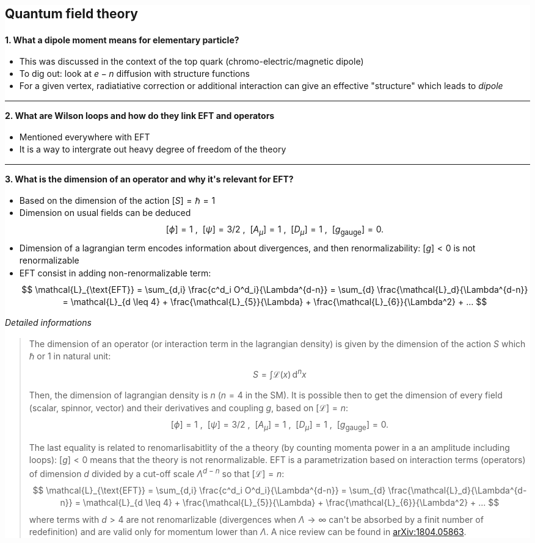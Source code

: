</div>


## Quantum field theory

**1. What a dipole moment means for elementary particle?**

+ This was discussed in the context of the top quark (chromo-electric/magnetic dipole)
+ To dig out: look at $e-n$ diffusion with structure functions
+ For a given vertex, radiatiative correction or additional interaction can give an effective "structure" which leads to *dipole*


---


**2. What are Wilson loops and how do they link EFT and operators**

+ Mentioned everywhere with EFT
+ It is a way to intergrate out heavy degree of freedom of the theory

---


**3. What is the dimension of an operator and why it's relevant for EFT?**

+ Based on the dimension of the action $[S]=\hbar=1$
+ Dimension on usual fields can be deduced
$$
[\phi] = 1~,~~ [\psi] = 3/2~,~~ [A_{\mu}] = 1~, ~~[D_{\mu}] = 1~,~~ [g_{\text{gauge}}] = 0 .
$$
+ Dimension of a lagrangian term encodes information about divergences, and then renormalizability: $[g]<0$ is not renormalizable
+ EFT consist in adding non-renormalizable term:
$$
\mathcal{L}_{\text{EFT}} = \sum_{d,i} \frac{c^d_i O^d_i}{\Lambda^{d-n}} =  \sum_{d} \frac{\mathcal{L}_d}{\Lambda^{d-n}} = \mathcal{L}_{d \leq 4} + \frac{\mathcal{L}_{5}}{\Lambda} + \frac{\mathcal{L}_{6}}{\Lambda^2} + ...
$$


<div class="notes">

*Detailed informations*

> The dimension of an operator (or interaction term in the lagrangian density) is given by the dimension of the action $S$ which $\hbar$ or $1$ in natural unit:
$$
S = \int \mathcal{L}(x) \, \mathrm{d}^nx
$$
>  
> Then, the dimension of lagrangian density is $n$ ($n=4$ in the SM). It is possible then to get the dimension of every field (scalar, spinnor, vector) and their derivatives and coupling $g$, based on $[\mathcal{L}]=n$:
$$
[\phi] = 1~,~~ [\psi] = 3/2~,~~ [A_{\mu}] = 1~, ~~[D_{\mu}] = 1~,~~ [g_{\text{gauge}}] = 0 .
$$
>  
> The last equality is related to renomarlisabitlity of the a theory (by counting momenta power in a an amplitude including loops): $[g]<0$ means that the theory is not renormalizable. EFT is a parametrization based on interaction terms (operators) of dimension $d$ divided by a cut-off scale $\Lambda^{d-n}$ so that $[\mathcal{L}]=n$:
$$
\mathcal{L}_{\text{EFT}} = \sum_{d,i} \frac{c^d_i O^d_i}{\Lambda^{d-n}} =  \sum_{d} \frac{\mathcal{L}_d}{\Lambda^{d-n}} = \mathcal{L}_{d \leq 4} + \frac{\mathcal{L}_{5}}{\Lambda} + \frac{\mathcal{L}_{6}}{\Lambda^2} + ...
$$
where terms with $d>4$ are not renomarlizable (divergences when $\Lambda\to\infty$ can't be absorbed by a finit number of redefinition) and are valid only for momentum lower than $\Lambda$. A nice review can be found in [arXiv:1804.05863](https://arxiv.org/pdf/1804.05863.pdf).
